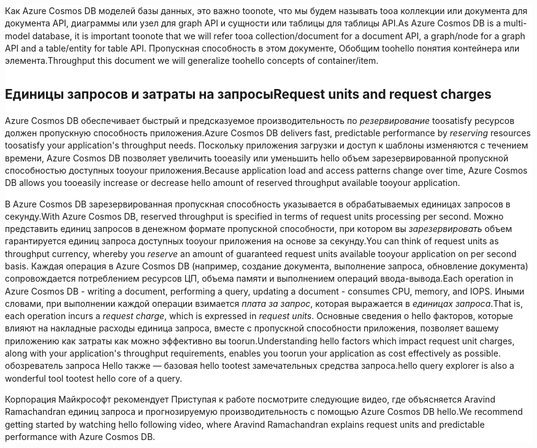 <span data-ttu-id="bc1a1-123">Как Azure Cosmos DB моделей базы данных, это важно toonote, что мы будем называть tooa коллекции или документа для документа API, диаграммы или узел для graph API и сущности или таблицы для таблицы API.</span><span class="sxs-lookup"><span data-stu-id="bc1a1-123">As Azure Cosmos DB is a multi-model database, it is important toonote that we will refer tooa collection/document for a document API, a graph/node for a graph API and a table/entity for table API.</span></span> <span data-ttu-id="bc1a1-124">Пропускная способность в этом документе, Обобщим toohello понятия контейнера или элемента.</span><span class="sxs-lookup"><span data-stu-id="bc1a1-124">Throughput this document we will generalize toohello concepts of container/item.</span></span>

## <a name="request-units-and-request-charges"></a><span data-ttu-id="bc1a1-125">Единицы запросов и затраты на запросы</span><span class="sxs-lookup"><span data-stu-id="bc1a1-125">Request units and request charges</span></span>
<span data-ttu-id="bc1a1-126">Azure Cosmos DB обеспечивает быстрый и предсказуемое производительность по *резервирование* toosatisfy ресурсов должен пропускную способность приложения.</span><span class="sxs-lookup"><span data-stu-id="bc1a1-126">Azure Cosmos DB delivers fast, predictable performance by *reserving* resources toosatisfy your application's throughput needs.</span></span>  <span data-ttu-id="bc1a1-127">Поскольку приложения загрузки и доступ к шаблоны изменяются с течением времени, Azure Cosmos DB позволяет увеличить tooeasily или уменьшить hello объем зарезервированной пропускной способностью доступных tooyour приложения.</span><span class="sxs-lookup"><span data-stu-id="bc1a1-127">Because application load and access patterns change over time, Azure Cosmos DB allows you tooeasily increase or decrease hello amount of reserved throughput available tooyour application.</span></span>

<span data-ttu-id="bc1a1-128">В Azure Cosmos DB зарезервированная пропускная способность указывается в обрабатываемых единицах запросов в секунду.</span><span class="sxs-lookup"><span data-stu-id="bc1a1-128">With Azure Cosmos DB, reserved throughput is specified in terms of request units processing per second.</span></span> <span data-ttu-id="bc1a1-129">Можно представить единиц запросов в денежном формате пропускной способности, при котором вы *зарезервировать* объем гарантируется единиц запроса доступных tooyour приложения на основе за секунду.</span><span class="sxs-lookup"><span data-stu-id="bc1a1-129">You can think of request units as throughput currency, whereby you *reserve* an amount of guaranteed request units available tooyour application on per second basis.</span></span>  <span data-ttu-id="bc1a1-130">Каждая операция в Azure Cosmos DB (например, создание документа, выполнение запроса, обновление документа) сопровождается потреблением ресурсов ЦП, объема памяти и выполнением операций ввода-вывода.</span><span class="sxs-lookup"><span data-stu-id="bc1a1-130">Each operation in Azure Cosmos DB - writing a document, performing a query, updating a document - consumes CPU, memory, and IOPS.</span></span>  <span data-ttu-id="bc1a1-131">Иными словами, при выполнении каждой операции взимается *плата за запрос*, которая выражается в *единицах запроса*.</span><span class="sxs-lookup"><span data-stu-id="bc1a1-131">That is, each operation incurs a *request charge*, which is expressed in *request units*.</span></span>  <span data-ttu-id="bc1a1-132">Основные сведения о hello факторов, которые влияют на накладные расходы единица запроса, вместе с пропускной способности приложения, позволяет вашему приложению как затраты как можно эффективно вы toorun.</span><span class="sxs-lookup"><span data-stu-id="bc1a1-132">Understanding hello factors which impact request unit charges, along with your application's throughput requirements, enables you toorun your application as cost effectively as possible.</span></span> <span data-ttu-id="bc1a1-133">обозреватель запроса Hello также — базовая hello tootest замечательных средства запроса.</span><span class="sxs-lookup"><span data-stu-id="bc1a1-133">hello query explorer is also a wonderful tool tootest hello core of a query.</span></span>

<span data-ttu-id="bc1a1-134">Корпорация Майкрософт рекомендует Приступая к работе посмотрите следующие видео, где объясняется Aravind Ramachandran единиц запроса и прогнозируемую производительность с помощью Azure Cosmos DB hello.</span><span class="sxs-lookup"><span data-stu-id="bc1a1-134">We recommend getting started by watching hello following video, where Aravind Ramachandran explains request units and predictable performance with Azure Cosmos DB.</span></span>
